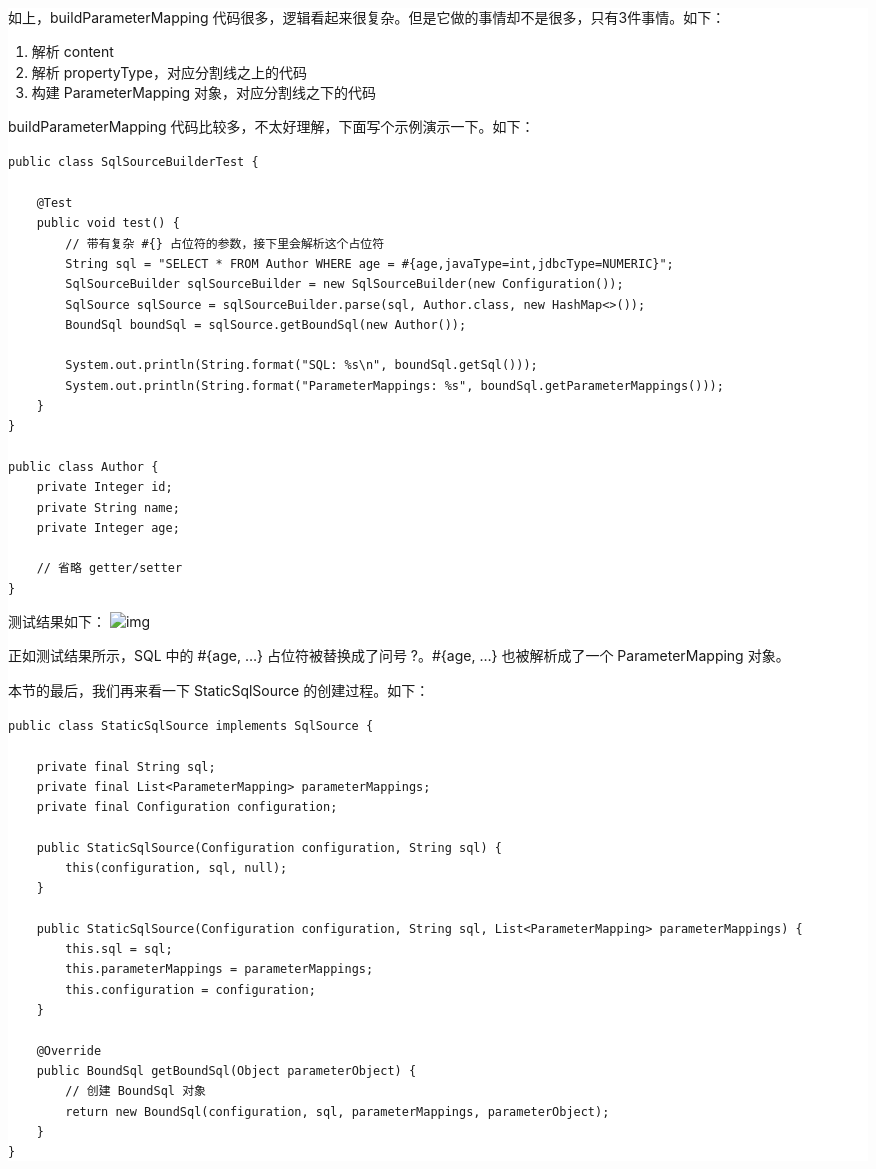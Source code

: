 如上，buildParameterMapping 代码很多，逻辑看起来很复杂。但是它做的事情却不是很多，只有3件事情。如下：

1. 解析 content
2. 解析 propertyType，对应分割线之上的代码
3. 构建 ParameterMapping 对象，对应分割线之下的代码

buildParameterMapping 代码比较多，不太好理解，下面写个示例演示一下。如下：

```
public class SqlSourceBuilderTest {

    @Test
    public void test() {
        // 带有复杂 #{} 占位符的参数，接下里会解析这个占位符
        String sql = "SELECT * FROM Author WHERE age = #{age,javaType=int,jdbcType=NUMERIC}";
        SqlSourceBuilder sqlSourceBuilder = new SqlSourceBuilder(new Configuration());
        SqlSource sqlSource = sqlSourceBuilder.parse(sql, Author.class, new HashMap<>());
        BoundSql boundSql = sqlSource.getBoundSql(new Author());
        
        System.out.println(String.format("SQL: %s\n", boundSql.getSql()));
        System.out.println(String.format("ParameterMappings: %s", boundSql.getParameterMappings()));
    }
}

public class Author {
    private Integer id;
    private String name;
    private Integer age;
    
    // 省略 getter/setter
}
```

测试结果如下：
![img](https://blog-pictures.oss-cn-shanghai.aliyuncs.com/15338192358463.jpg)

正如测试结果所示，SQL 中的 #{age, …} 占位符被替换成了问号 ?。#{age, …} 也被解析成了一个 ParameterMapping 对象。

本节的最后，我们再来看一下 StaticSqlSource 的创建过程。如下：

```
public class StaticSqlSource implements SqlSource {

    private final String sql;
    private final List<ParameterMapping> parameterMappings;
    private final Configuration configuration;

    public StaticSqlSource(Configuration configuration, String sql) {
        this(configuration, sql, null);
    }

    public StaticSqlSource(Configuration configuration, String sql, List<ParameterMapping> parameterMappings) {
        this.sql = sql;
        this.parameterMappings = parameterMappings;
        this.configuration = configuration;
    }

    @Override
    public BoundSql getBoundSql(Object parameterObject) {
        // 创建 BoundSql 对象
        return new BoundSql(configuration, sql, parameterMappings, parameterObject);
    }
}
```

